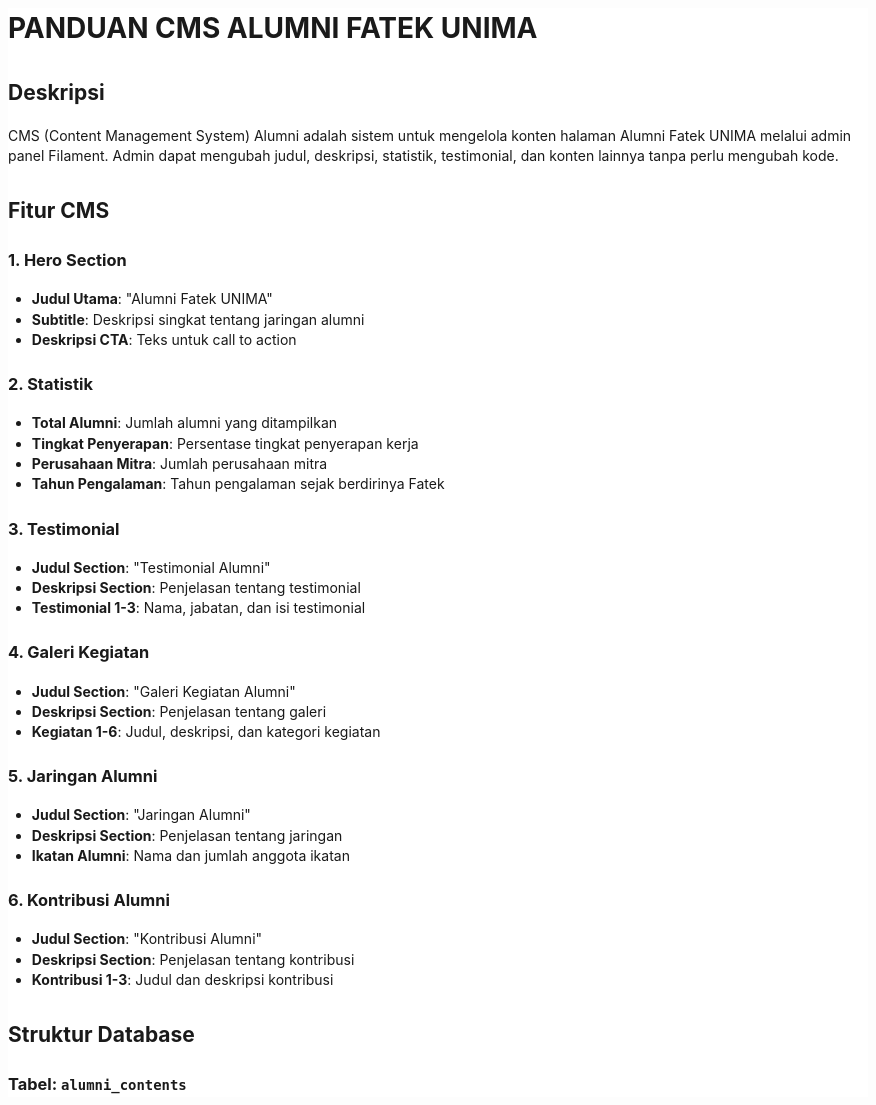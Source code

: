 # PANDUAN CMS ALUMNI FATEK UNIMA

## Deskripsi

CMS (Content Management System) Alumni adalah sistem untuk mengelola konten halaman Alumni Fatek UNIMA melalui admin panel Filament. Admin dapat mengubah judul, deskripsi, statistik, testimonial, dan konten lainnya tanpa perlu mengubah kode.

## Fitur CMS

### 1. Hero Section

-   **Judul Utama**: "Alumni Fatek UNIMA"
-   **Subtitle**: Deskripsi singkat tentang jaringan alumni
-   **Deskripsi CTA**: Teks untuk call to action

### 2. Statistik

-   **Total Alumni**: Jumlah alumni yang ditampilkan
-   **Tingkat Penyerapan**: Persentase tingkat penyerapan kerja
-   **Perusahaan Mitra**: Jumlah perusahaan mitra
-   **Tahun Pengalaman**: Tahun pengalaman sejak berdirinya Fatek

### 3. Testimonial

-   **Judul Section**: "Testimonial Alumni"
-   **Deskripsi Section**: Penjelasan tentang testimonial
-   **Testimonial 1-3**: Nama, jabatan, dan isi testimonial

### 4. Galeri Kegiatan

-   **Judul Section**: "Galeri Kegiatan Alumni"
-   **Deskripsi Section**: Penjelasan tentang galeri
-   **Kegiatan 1-6**: Judul, deskripsi, dan kategori kegiatan

### 5. Jaringan Alumni

-   **Judul Section**: "Jaringan Alumni"
-   **Deskripsi Section**: Penjelasan tentang jaringan
-   **Ikatan Alumni**: Nama dan jumlah anggota ikatan

### 6. Kontribusi Alumni

-   **Judul Section**: "Kontribusi Alumni"
-   **Deskripsi Section**: Penjelasan tentang kontribusi
-   **Kontribusi 1-3**: Judul dan deskripsi kontribusi

## Struktur Database

### Tabel: `alumni_contents`
